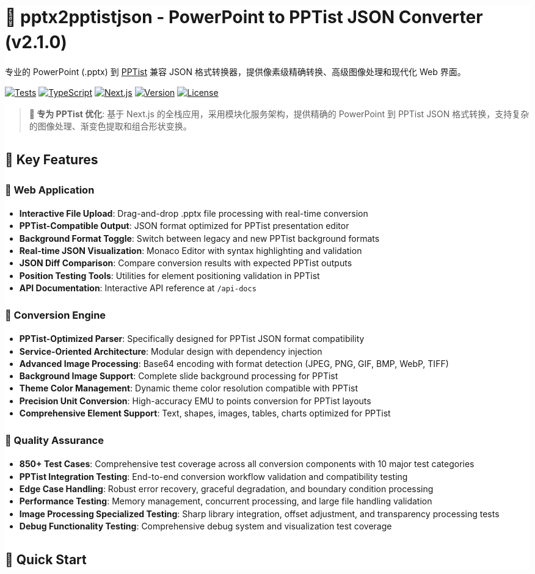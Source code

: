 # 🎨 pptx2pptistjson - PowerPoint to PPTist JSON Converter (v2.1.0)

专业的 PowerPoint (.pptx) 到 [PPTist](https://github.com/pipipi-pikachu/PPTist) 兼容 JSON 格式转换器，提供像素级精确转换、高级图像处理和现代化 Web 界面。

[![Tests](https://img.shields.io/badge/tests-850%2B-green)](./tests/)
[![TypeScript](https://img.shields.io/badge/TypeScript-100%25-blue)](./tsconfig.json)
[![Next.js](https://img.shields.io/badge/Next.js-14%2B-black)](./package.json)
[![Version](https://img.shields.io/badge/version-2.1.0-blue)](./package.json)
[![License](https://img.shields.io/badge/license-MIT-green)](./LICENSE)

> **🚀 专为 PPTist 优化**: 基于 Next.js 的全栈应用，采用模块化服务架构，提供精确的 PowerPoint 到 PPTist JSON 格式转换，支持复杂的图像处理、渐变色提取和组合形状变换。

## 🌟 Key Features

### 📱 Web Application
- **Interactive File Upload**: Drag-and-drop .pptx file processing with real-time conversion
- **PPTist-Compatible Output**: JSON format optimized for PPTist presentation editor
- **Background Format Toggle**: Switch between legacy and new PPTist background formats
- **Real-time JSON Visualization**: Monaco Editor with syntax highlighting and validation
- **JSON Diff Comparison**: Compare conversion results with expected PPTist outputs
- **Position Testing Tools**: Utilities for element positioning validation in PPTist
- **API Documentation**: Interactive API reference at `/api-docs`

### 🔧 Conversion Engine
- **PPTist-Optimized Parser**: Specifically designed for PPTist JSON format compatibility
- **Service-Oriented Architecture**: Modular design with dependency injection
- **Advanced Image Processing**: Base64 encoding with format detection (JPEG, PNG, GIF, BMP, WebP, TIFF)
- **Background Image Support**: Complete slide background processing for PPTist
- **Theme Color Management**: Dynamic theme color resolution compatible with PPTist
- **Precision Unit Conversion**: High-accuracy EMU to points conversion for PPTist layouts
- **Comprehensive Element Support**: Text, shapes, images, tables, charts optimized for PPTist

### 🧪 Quality Assurance
- **850+ Test Cases**: Comprehensive test coverage across all conversion components with 10 major test categories
- **PPTist Integration Testing**: End-to-end conversion workflow validation and compatibility testing
- **Edge Case Handling**: Robust error recovery, graceful degradation, and boundary condition processing
- **Performance Testing**: Memory management, concurrent processing, and large file handling validation
- **Image Processing Specialized Testing**: Sharp library integration, offset adjustment, and transparency processing tests
- **Debug Functionality Testing**: Comprehensive debug system and visualization test coverage

## 🚀 Quick Start
